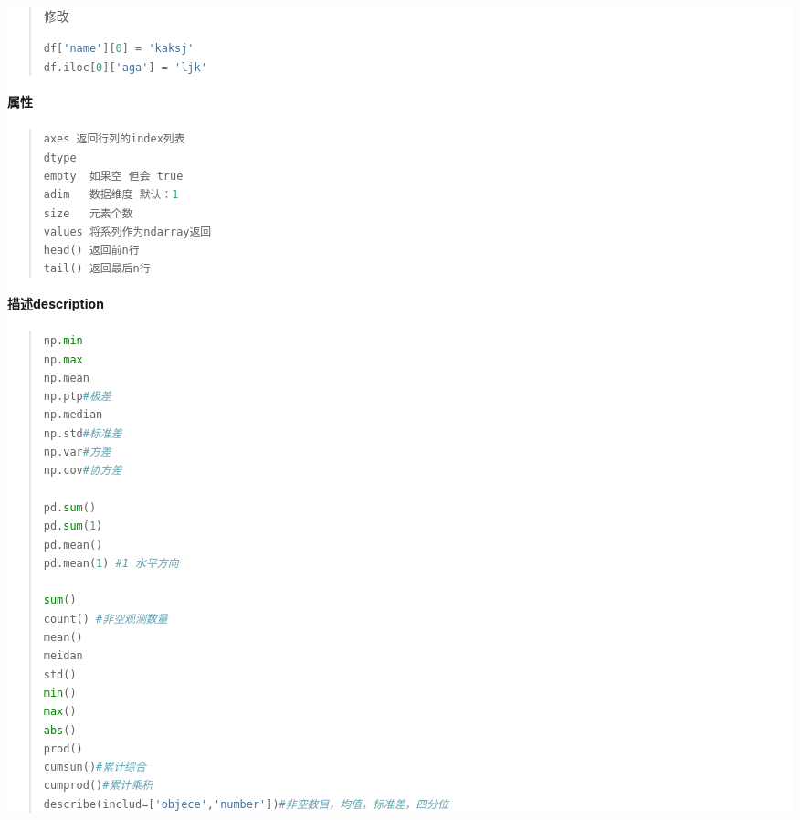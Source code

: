 >
>修改
>
>```python
>df['name'][0] = 'kaksj'
>df.iloc[0]['aga'] = 'ljk'
>```

#### 属性

>```python
>axes 返回行列的index列表
>dtype 
>empty  如果空 但会 true 
>adim   数据维度 默认：1
>size   元素个数
>values 将系列作为ndarray返回
>head() 返回前n行
>tail() 返回最后n行
>```
>
>

#### 描述description

>```python
>np.min
>np.max
>np.mean
>np.ptp#极差
>np.median
>np.std#标准差
>np.var#方差
>np.cov#协方差
>
>pd.sum()
>pd.sum(1)
>pd.mean()
>pd.mean(1) #1 水平方向
>
>sum()
>count() #非空观测数量
>mean()
>meidan
>std()
>min()
>max()
>abs()
>prod()
>cumsun()#累计综合
>cumprod()#累计乘积
>describe(includ=['objece','number'])#非空数目，均值，标准差，四分位
>```

